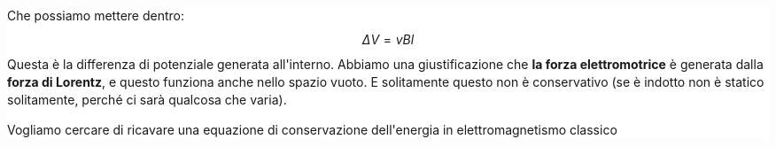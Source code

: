 Che possiamo mettere dentro:
$$
\Delta V = vBl
$$
Questa è la differenza di potenziale generata all'interno.
Abbiamo una giustificazione che **la forza elettromotrice** è generata dalla **forza di Lorentz**, e questo funziona anche nello spazio vuoto.
E solitamente questo non è conservativo (se è indotto non è statico solitamente, perché ci sarà qualcosa che varia).

Vogliamo cercare di ricavare una equazione di conservazione dell'energia in elettromagnetismo classico

